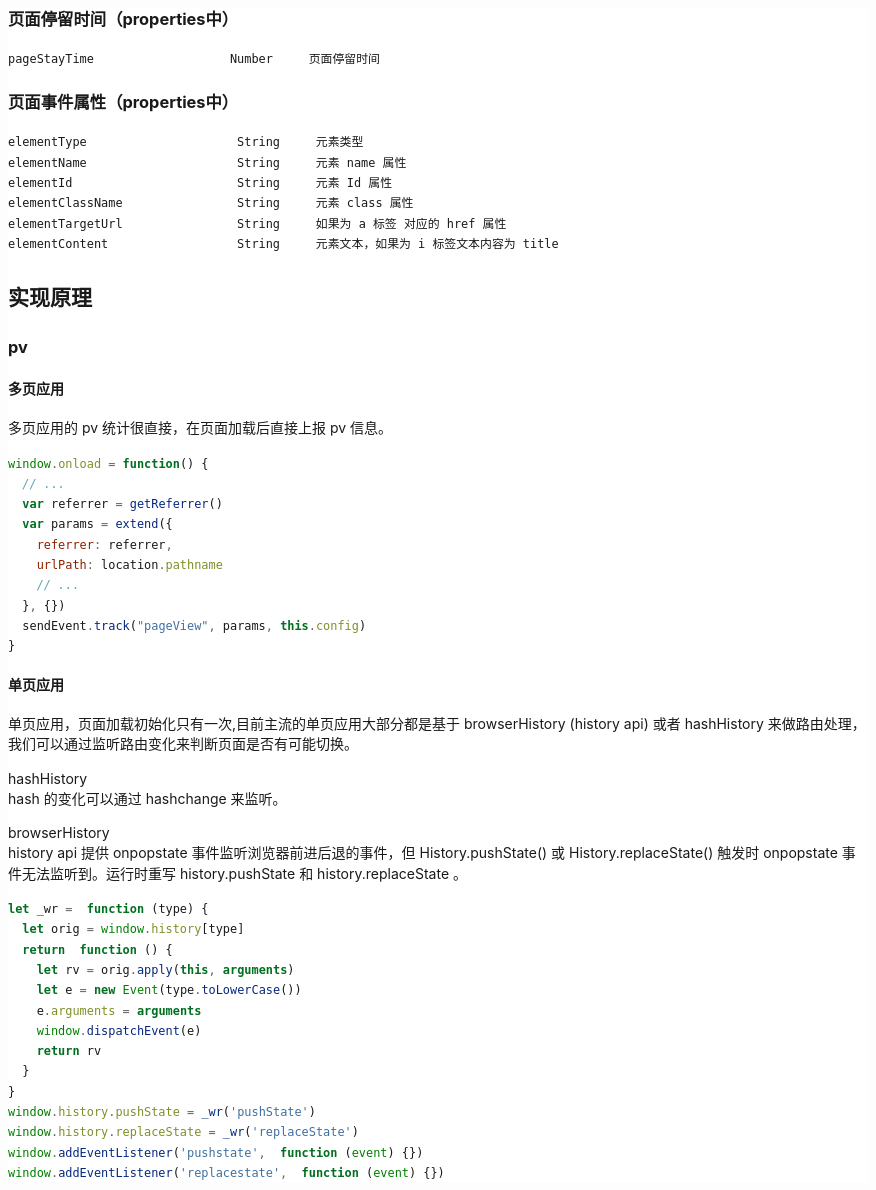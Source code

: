 ### 页面停留时间（properties中）

``` doc
pageStayTime                   Number     页面停留时间
```

### 页面事件属性（properties中）

``` doc
elementType                     String     元素类型
elementName                     String     元素 name 属性
elementId                       String     元素 Id 属性
elementClassName                String     元素 class 属性
elementTargetUrl                String     如果为 a 标签 对应的 href 属性
elementContent                  String     元素文本，如果为 i 标签文本内容为 title
```

## 实现原理

### pv

#### 多页应用

多页应用的 pv 统计很直接，在页面加载后直接上报 pv 信息。

``` javascript
window.onload = function() {
  // ...
  var referrer = getReferrer()
  var params = extend({
    referrer: referrer,
    urlPath: location.pathname
    // ...
  }, {})
  sendEvent.track("pageView", params, this.config)
}
```

#### 单页应用

单页应用，页面加载初始化只有一次,目前主流的单页应用大部分都是基于 browserHistory (history api) 或者 hashHistory 来做路由处理，我们可以通过监听路由变化来判断页面是否有可能切换。

hashHistory  
hash 的变化可以通过 hashchange 来监听。  

browserHistory  
history api 提供 onpopstate 事件监听浏览器前进后退的事件，但  History.pushState() 或 History.replaceState() 触发时 onpopstate 事件无法监听到。运行时重写 history.pushState 和 history.replaceState 。  

``` javascript
let _wr =  function (type) {  
  let orig = window.history[type]
  return  function () {
    let rv = orig.apply(this, arguments)
    let e = new Event(type.toLowerCase())
    e.arguments = arguments
    window.dispatchEvent(e)
    return rv
  }
}
window.history.pushState = _wr('pushState')  
window.history.replaceState = _wr('replaceState')
window.addEventListener('pushstate',  function (event) {})  
window.addEventListener('replacestate',  function (event) {})
```
